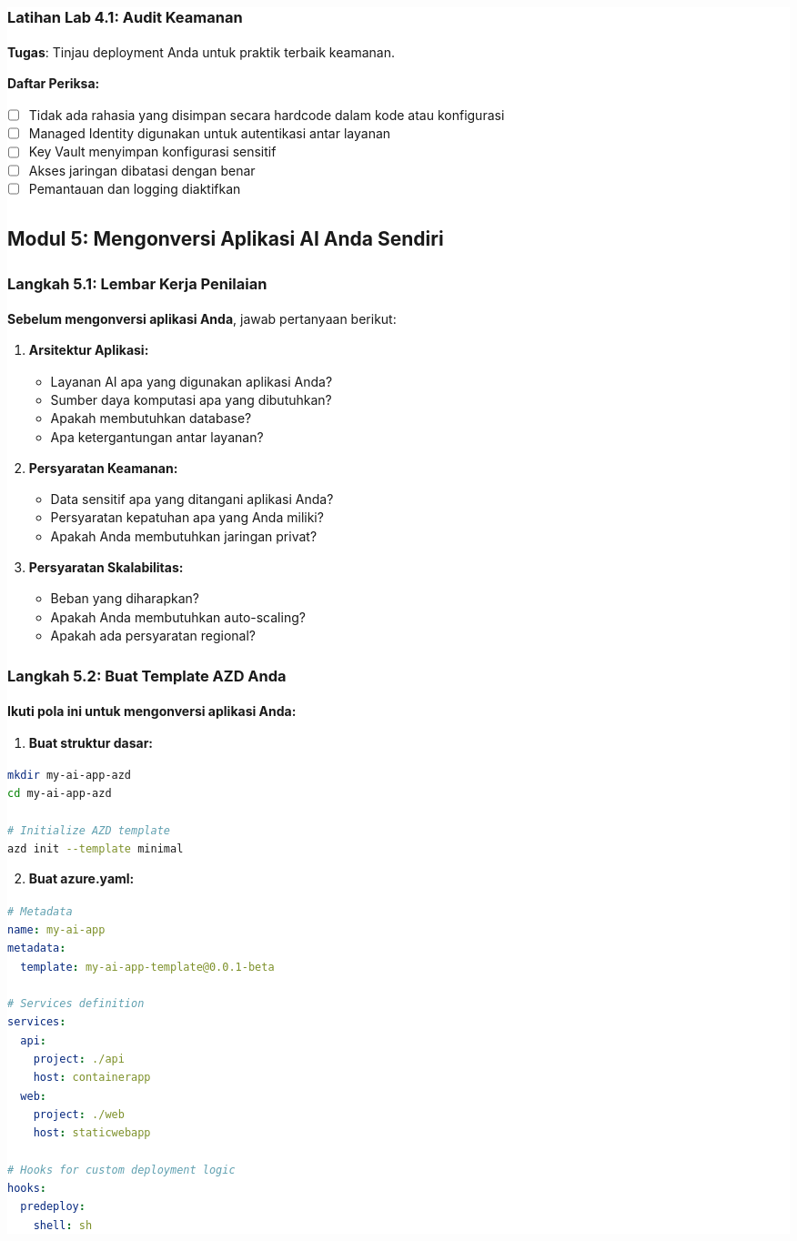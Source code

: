### **Latihan Lab 4.1: Audit Keamanan**

**Tugas**: Tinjau deployment Anda untuk praktik terbaik keamanan.

**Daftar Periksa:**
- [ ] Tidak ada rahasia yang disimpan secara hardcode dalam kode atau konfigurasi
- [ ] Managed Identity digunakan untuk autentikasi antar layanan
- [ ] Key Vault menyimpan konfigurasi sensitif
- [ ] Akses jaringan dibatasi dengan benar
- [ ] Pemantauan dan logging diaktifkan

## Modul 5: Mengonversi Aplikasi AI Anda Sendiri

### Langkah 5.1: Lembar Kerja Penilaian

**Sebelum mengonversi aplikasi Anda**, jawab pertanyaan berikut:

1. **Arsitektur Aplikasi:**
   - Layanan AI apa yang digunakan aplikasi Anda?
   - Sumber daya komputasi apa yang dibutuhkan?
   - Apakah membutuhkan database?
   - Apa ketergantungan antar layanan?

2. **Persyaratan Keamanan:**
   - Data sensitif apa yang ditangani aplikasi Anda?
   - Persyaratan kepatuhan apa yang Anda miliki?
   - Apakah Anda membutuhkan jaringan privat?

3. **Persyaratan Skalabilitas:**
   - Beban yang diharapkan?
   - Apakah Anda membutuhkan auto-scaling?
   - Apakah ada persyaratan regional?

### Langkah 5.2: Buat Template AZD Anda

**Ikuti pola ini untuk mengonversi aplikasi Anda:**

1. **Buat struktur dasar:**
```bash
mkdir my-ai-app-azd
cd my-ai-app-azd

# Initialize AZD template
azd init --template minimal
```

2. **Buat azure.yaml:**
```yaml
# Metadata
name: my-ai-app
metadata:
  template: my-ai-app-template@0.0.1-beta

# Services definition
services:
  api:
    project: ./api
    host: containerapp
  web:
    project: ./web
    host: staticwebapp
    
# Hooks for custom deployment logic  
hooks:
  predeploy:
    shell: sh
```